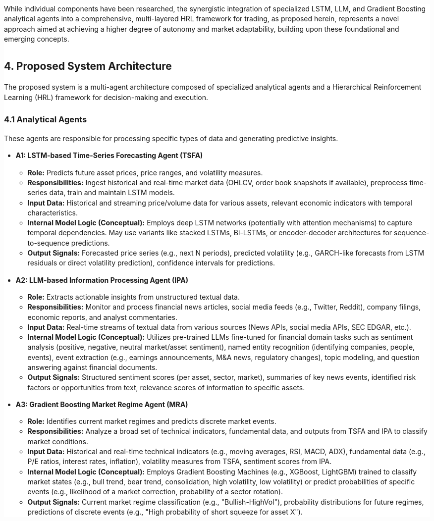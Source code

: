 While individual components have been researched, the synergistic integration of specialized LSTM, LLM, and Gradient Boosting analytical agents into a comprehensive, multi-layered HRL framework for trading, as proposed herein, represents a novel approach aimed at achieving a higher degree of autonomy and market adaptability, building upon these foundational and emerging concepts.

## 4. Proposed System Architecture

The proposed system is a multi-agent architecture composed of specialized analytical agents and a Hierarchical Reinforcement Learning (HRL) framework for decision-making and execution.

### 4.1 Analytical Agents

These agents are responsible for processing specific types of data and generating predictive insights.

*   **A1: LSTM-based Time-Series Forecasting Agent (TSFA)**
    *   **Role:** Predicts future asset prices, price ranges, and volatility measures.
    *   **Responsibilities:** Ingest historical and real-time market data (OHLCV, order book snapshots if available), preprocess time-series data, train and maintain LSTM models.
    *   **Input Data:** Historical and streaming price/volume data for various assets, relevant economic indicators with temporal characteristics.
    *   **Internal Model Logic (Conceptual):** Employs deep LSTM networks (potentially with attention mechanisms) to capture temporal dependencies. May use variants like stacked LSTMs, Bi-LSTMs, or encoder-decoder architectures for sequence-to-sequence predictions.
    *   **Output Signals:** Forecasted price series (e.g., next N periods), predicted volatility (e.g., GARCH-like forecasts from LSTM residuals or direct volatility prediction), confidence intervals for predictions.

*   **A2: LLM-based Information Processing Agent (IPA)**
    *   **Role:** Extracts actionable insights from unstructured textual data.
    *   **Responsibilities:** Monitor and process financial news articles, social media feeds (e.g., Twitter, Reddit), company filings, economic reports, and analyst commentaries.
    *   **Input Data:** Real-time streams of textual data from various sources (News APIs, social media APIs, SEC EDGAR, etc.).
    *   **Internal Model Logic (Conceptual):** Utilizes pre-trained LLMs fine-tuned for financial domain tasks such as sentiment analysis (positive, negative, neutral market/asset sentiment), named entity recognition (identifying companies, people, events), event extraction (e.g., earnings announcements, M&A news, regulatory changes), topic modeling, and question answering against financial documents.
    *   **Output Signals:** Structured sentiment scores (per asset, sector, market), summaries of key news events, identified risk factors or opportunities from text, relevance scores of information to specific assets.

*   **A3: Gradient Boosting Market Regime Agent (MRA)**
    *   **Role:** Identifies current market regimes and predicts discrete market events.
    *   **Responsibilities:** Analyze a broad set of technical indicators, fundamental data, and outputs from TSFA and IPA to classify market conditions.
    *   **Input Data:** Historical and real-time technical indicators (e.g., moving averages, RSI, MACD, ADX), fundamental data (e.g., P/E ratios, interest rates, inflation), volatility measures from TSFA, sentiment scores from IPA.
    *   **Internal Model Logic (Conceptual):** Employs Gradient Boosting Machines (e.g., XGBoost, LightGBM) trained to classify market states (e.g., bull trend, bear trend, consolidation, high volatility, low volatility) or predict probabilities of specific events (e.g., likelihood of a market correction, probability of a sector rotation).
    *   **Output Signals:** Current market regime classification (e.g., "Bullish-HighVol"), probability distributions for future regimes, predictions of discrete events (e.g., "High probability of short squeeze for asset X").
